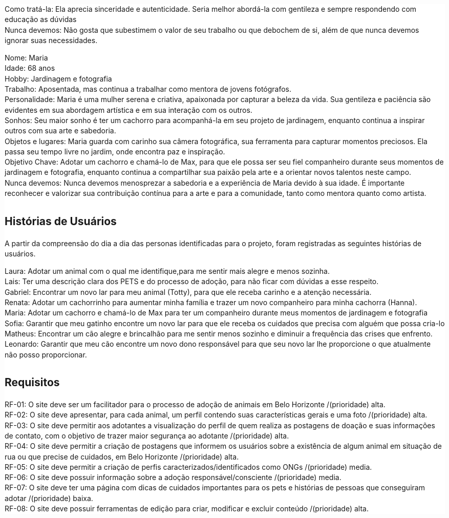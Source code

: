 Como tratá-la: Ela aprecia sinceridade e autenticidade. Seria melhor abordá-la com gentileza e sempre respondendo com educação as dúvidas  
Nunca devemos: Não gosta que subestimem o valor de seu trabalho ou que debochem de si, além de que nunca devemos ignorar suas necessidades.  

Nome: Maria  
Idade: 68 anos  
Hobby: Jardinagem e fotografia  
Trabalho: Aposentada, mas continua a trabalhar como mentora de jovens fotógrafos.  
Personalidade: Maria é uma mulher serena e criativa, apaixonada por capturar a beleza da vida. Sua gentileza e paciência são evidentes em sua abordagem artística e em sua interação com os outros.  
Sonhos: Seu maior sonho é ter um cachorro para acompanhá-la em seu projeto de jardinagem, enquanto continua a inspirar outros com sua arte e sabedoria.  
Objetos e lugares: Maria guarda com carinho sua câmera fotográfica, sua ferramenta para capturar momentos preciosos. Ela passa seu tempo livre no jardim, onde encontra paz e inspiração.  
Objetivo Chave: Adotar um cachorro e chamá-lo de Max, para que ele possa ser seu fiel companheiro durante seus momentos de jardinagem e fotografia, enquanto continua a compartilhar sua paixão pela arte e a orientar novos talentos neste campo.  
Nunca devemos: Nunca devemos menosprezar a sabedoria e a experiência de Maria devido à sua idade. É importante reconhecer e valorizar sua contribuição contínua para a arte e para a comunidade, tanto como mentora quanto como artista.  




## Histórias de Usuários

A partir da compreensão do dia a dia das personas identificadas para o projeto, foram registradas as seguintes histórias de usuários.

Laura: Adotar um animal com o qual me identifique,para me sentir mais alegre e menos sozinha.  
Lais: Ter uma descrição clara dos PETS e do processo de adoção, para não ficar com dúvidas a esse respeito.  
Gabriel: Encontrar um novo lar para meu animal (Totty),	para que ele receba carinho e a atenção necessária.  
Renata: Adotar um cachorrinho para aumentar minha família e trazer um novo companheiro para minha cachorra (Hanna).  
Maria: Adotar um cachorro e chamá-lo de Max para ter um companheiro durante meus momentos de jardinagem e fotografia  
Sofia: Garantir que meu gatinho encontre um novo lar para que ele receba os cuidados que precisa com alguém que possa cria-lo  
Matheus: Encontrar um cão alegre e brincalhão para me sentir menos sozinho e diminuir a frequência das crises que enfrento.  
Leonardo: Garantir que meu cão encontre um novo dono responsável para que seu novo lar lhe proporcione o que atualmente não posso proporcionar.  




## Requisitos

RF-01: O site deve ser um facilitador para o processo de adoção de animais em Belo Horizonte /(prioridade) alta.  
RF-02: O site deve apresentar, para cada animal, um perfil contendo suas características gerais e uma foto /(prioridade) alta.  
RF-03: O site deve permitir aos adotantes a visualização do perfil de quem realiza as postagens de doação e suas informações de contato, com o objetivo de trazer maior segurança ao adotante /(prioridade) alta.  
RF-04: O site deve permitir a criação de postagens que informem os usuários sobre a existência de algum animal em situação de rua ou que precise de cuidados, em Belo Horizonte /(prioridade) alta.  
RF-05: O site deve permitir a criação de perfis caracterizados/identificados como ONGs /(prioridade) media.  
RF-06: O site deve possuir informação sobre a adoção responsável/consciente /(prioridade) media.  
RF-07: O site deve ter uma página com dicas de cuidados importantes para os pets e histórias de pessoas que conseguiram adotar /(prioridade) baixa.  
RF-08: O site deve possuir ferramentas de edição para criar, modificar e excluir conteúdo /(prioridade) alta.  